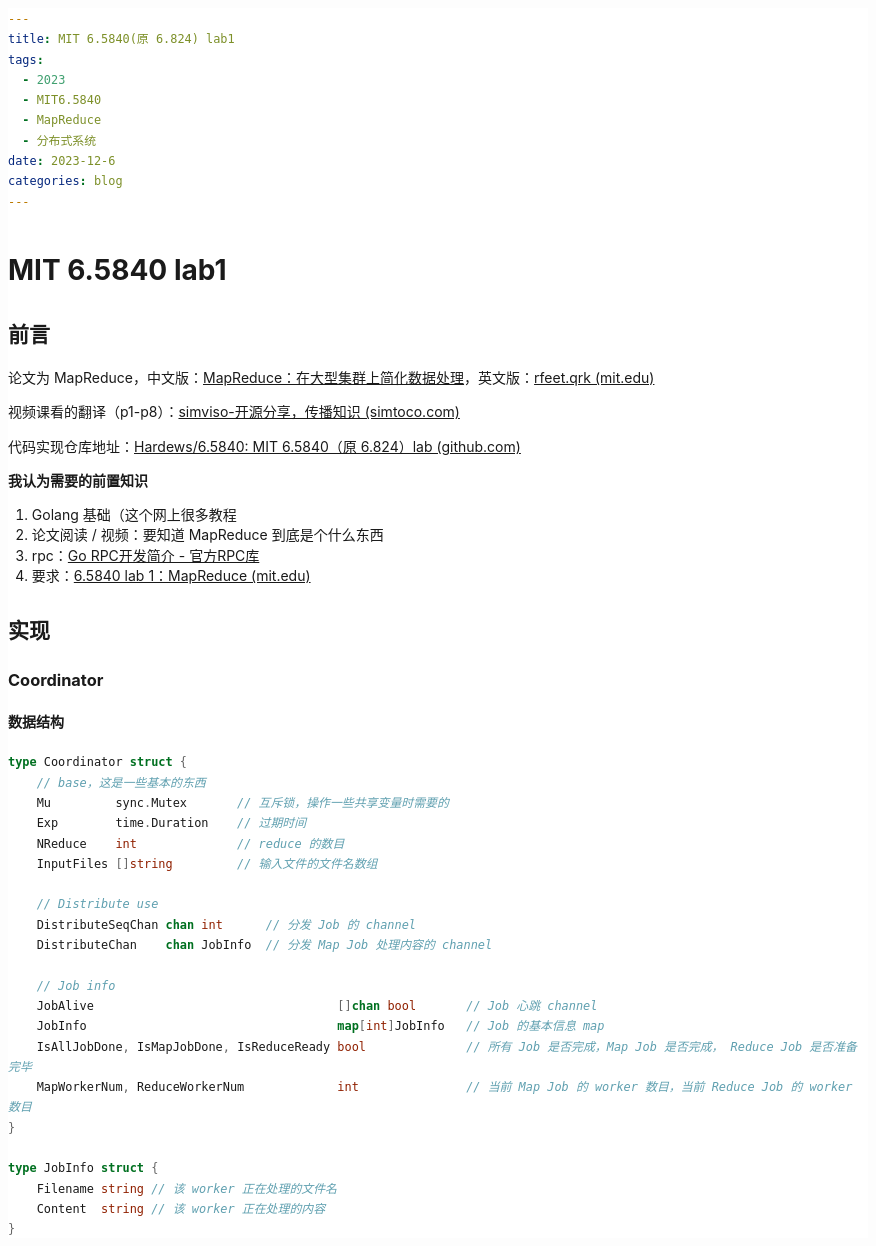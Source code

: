 ```yaml
---
title: MIT 6.5840(原 6.824) lab1
tags: 
  - 2023
  - MIT6.5840
  - MapReduce
  - 分布式系统
date: 2023-12-6
categories: blog
---
```


# MIT 6.5840 lab1

## 前言

论文为 MapReduce，中文版：[MapReduce：在大型集群上简化数据处理](https://zhuanlan.zhihu.com/p/122571315)，英文版：[rfeet.qrk (mit.edu)](https://pdos.csail.mit.edu/6.824/papers/mapreduce.pdf)

视频课看的翻译（p1-p8）：[simviso-开源分享，传播知识 (simtoco.com)](https://www.simtoco.com/#/albums?id=1000019)

代码实现仓库地址：[Hardews/6.5840: MIT 6.5840（原 6.824）lab (github.com)](https://github.com/Hardews/6.5840)

**我认为需要的前置知识**

1. Golang 基础（这个网上很多教程
2. 论文阅读 / 视频：要知道 MapReduce 到底是个什么东西
3. rpc：[Go RPC开发简介 - 官方RPC库](https://www.bookstack.cn/read/go-rpc-programming-guide/part1-gorpc.md#官方RPC标准库)
4. 要求：[6.5840 lab 1：MapReduce (mit.edu)](https://pdos.csail.mit.edu/6.824/labs/lab-mr.html)



## 实现

### Coordinator

#### 数据结构

```go
type Coordinator struct {
	// base，这是一些基本的东西
	Mu         sync.Mutex 		// 互斥锁，操作一些共享变量时需要的
	Exp        time.Duration 	// 过期时间
	NReduce    int 				// reduce 的数目
	InputFiles []string 		// 输入文件的文件名数组

	// Distribute use
	DistributeSeqChan chan int		// 分发 Job 的 channel
	DistributeChan    chan JobInfo 	// 分发 Map Job 处理内容的 channel

	// Job info
	JobAlive                                  []chan bool		// Job 心跳 channel
	JobInfo                                   map[int]JobInfo 	// Job 的基本信息 map
	IsAllJobDone, IsMapJobDone, IsReduceReady bool 				// 所有 Job 是否完成，Map Job 是否完成， Reduce Job 是否准备完毕
	MapWorkerNum, ReduceWorkerNum             int				// 当前 Map Job 的 worker 数目，当前 Reduce Job 的 worker 数目
}

type JobInfo struct {
	Filename string // 该 worker 正在处理的文件名
	Content  string // 该 worker 正在处理的内容
}
```
